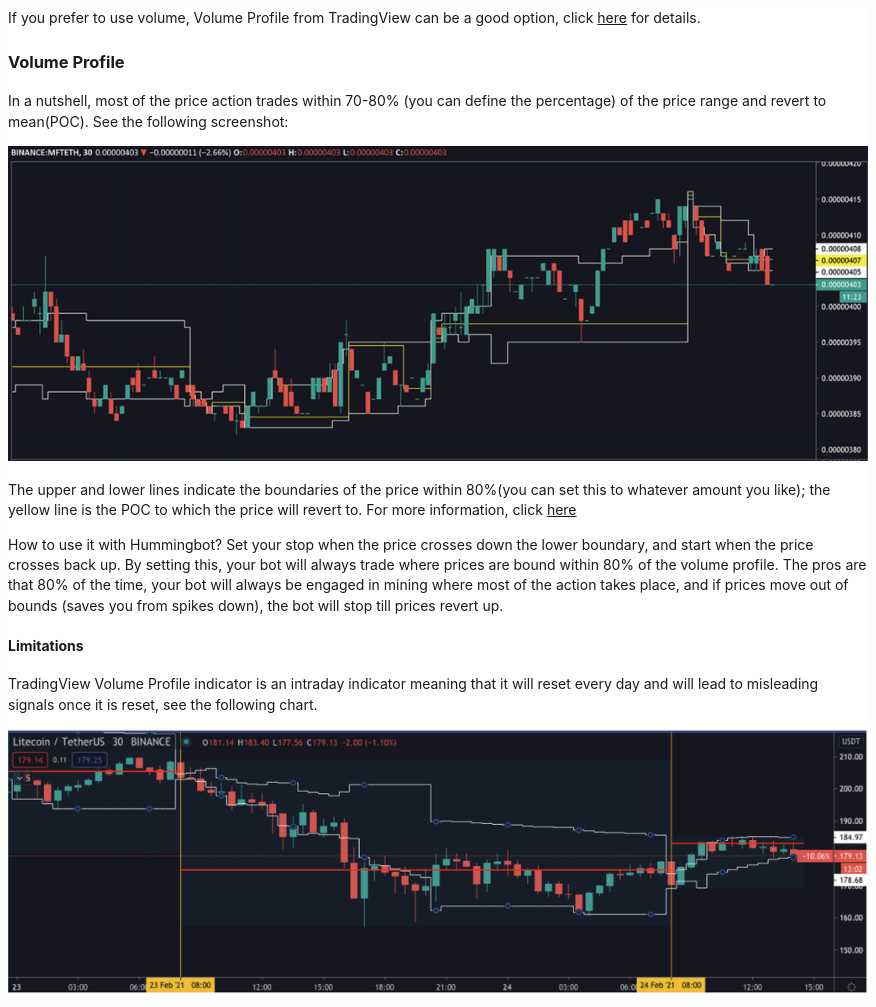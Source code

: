 If you prefer to use volume, Volume Profile from TradingView can be a good option, click [here](https://www.tradingview.com/support/solutions/43000502040-volume-profile/) for details.

### Volume Profile

In a nutshell, most of the price action trades within 70-80% (you can define the percentage) of the price range and revert to mean(POC). See the following screenshot:

![](./volumeprofile.png) 

The upper and lower lines indicate the boundaries of the price within 80%(you can set this to whatever amount you like); the yellow line is the POC to which the price will revert to. For more information, click [here](https://www.tradingview.com/scripts/volumeprofile/)

How to use it with Hummingbot?  Set your stop when the price crosses down the lower boundary, and start when the price crosses back up. By setting this, your bot will always trade where prices are bound within 80% of the volume profile. The pros are that 80% of the time, your bot will always be engaged in mining where most of the action takes place, and if prices move out of bounds (saves you from spikes down), the bot will stop till prices revert up.

#### Limitations

TradingView Volume Profile indicator is an intraday indicator meaning that it will reset every day and will lead to misleading signals once it is reset, see the following chart.

![](./volumeprofile-limitations.png) 
